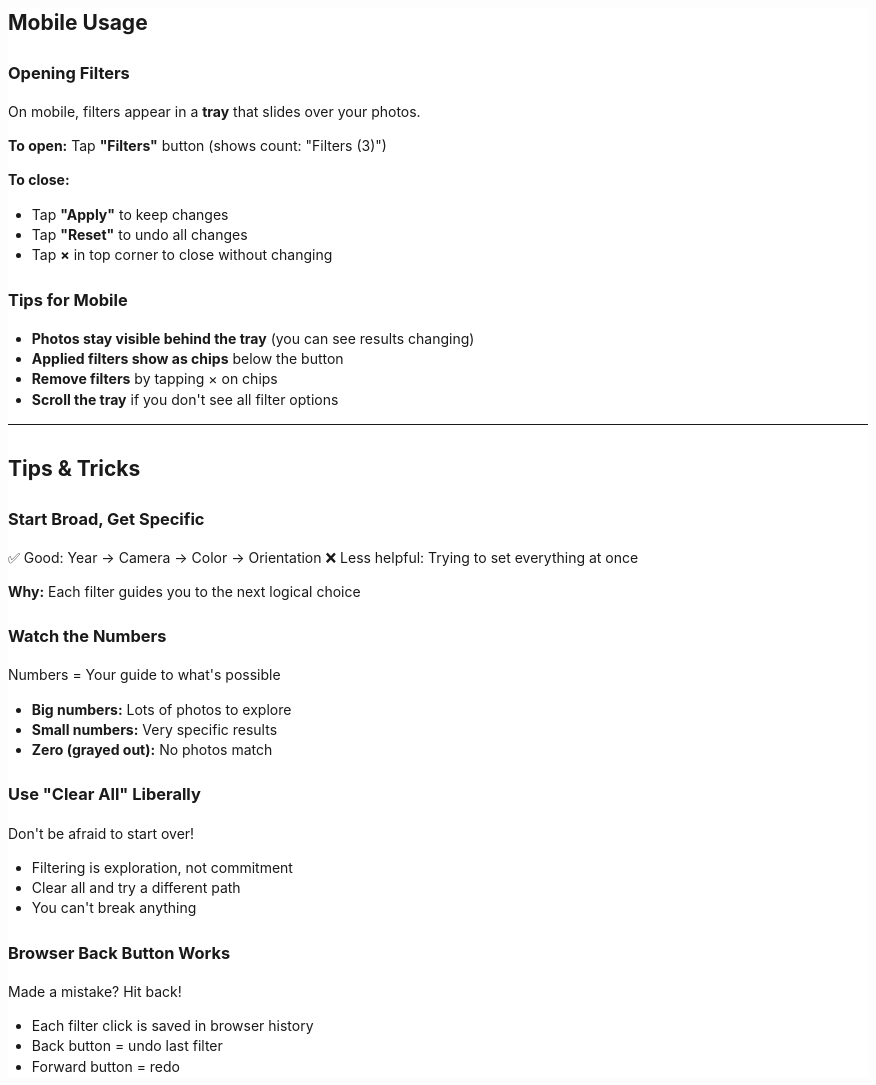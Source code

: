
## Mobile Usage

### Opening Filters

On mobile, filters appear in a **tray** that slides over your photos.

**To open:** Tap **"Filters"** button (shows count: "Filters (3)")

**To close:** 
- Tap **"Apply"** to keep changes
- Tap **"Reset"** to undo all changes
- Tap **×** in top corner to close without changing

### Tips for Mobile

- **Photos stay visible behind the tray** (you can see results changing)
- **Applied filters show as chips** below the button
- **Remove filters** by tapping × on chips
- **Scroll the tray** if you don't see all filter options

---

## Tips & Tricks

### Start Broad, Get Specific

✅ Good: Year → Camera → Color → Orientation
❌ Less helpful: Trying to set everything at once

**Why:** Each filter guides you to the next logical choice

### Watch the Numbers

Numbers = Your guide to what's possible

- **Big numbers:** Lots of photos to explore
- **Small numbers:** Very specific results
- **Zero (grayed out):** No photos match

### Use "Clear All" Liberally

Don't be afraid to start over!

- Filtering is exploration, not commitment
- Clear all and try a different path
- You can't break anything

### Browser Back Button Works

Made a mistake? Hit back!

- Each filter click is saved in browser history
- Back button = undo last filter
- Forward button = redo
